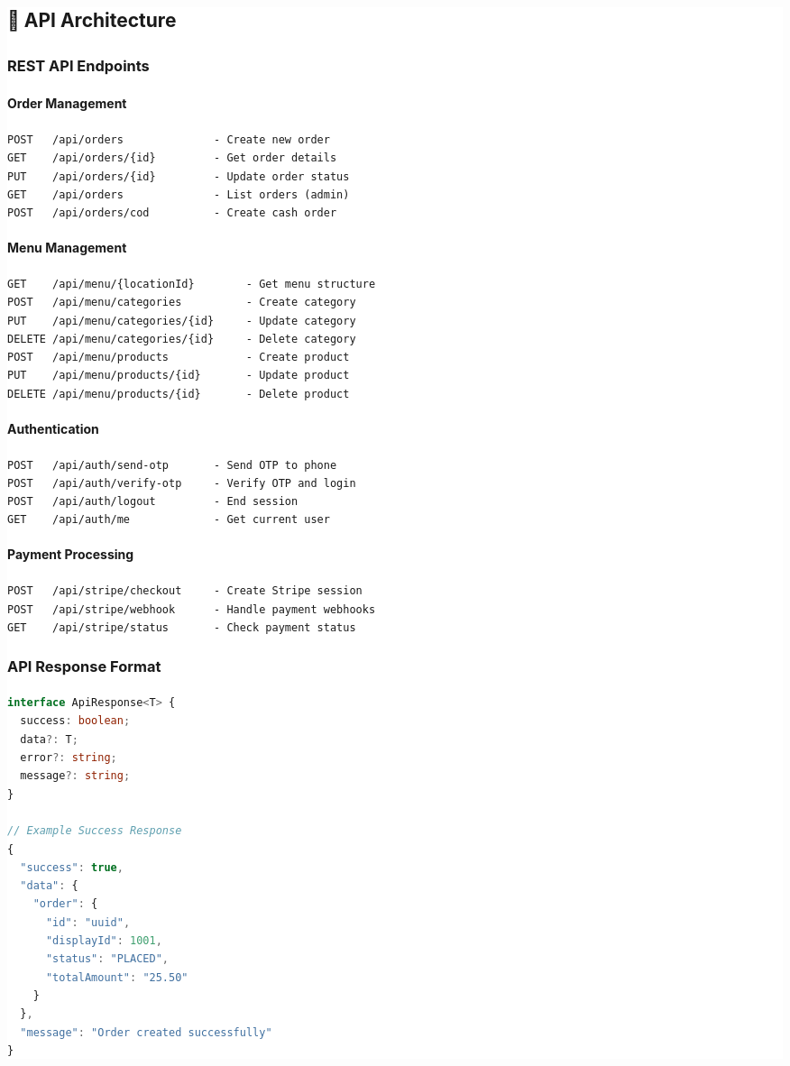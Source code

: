 ## 🔧 API Architecture

### REST API Endpoints

#### Order Management

```
POST   /api/orders              - Create new order
GET    /api/orders/{id}         - Get order details
PUT    /api/orders/{id}         - Update order status
GET    /api/orders              - List orders (admin)
POST   /api/orders/cod          - Create cash order
```

#### Menu Management

```
GET    /api/menu/{locationId}        - Get menu structure
POST   /api/menu/categories          - Create category
PUT    /api/menu/categories/{id}     - Update category
DELETE /api/menu/categories/{id}     - Delete category
POST   /api/menu/products            - Create product
PUT    /api/menu/products/{id}       - Update product
DELETE /api/menu/products/{id}       - Delete product
```

#### Authentication

```
POST   /api/auth/send-otp       - Send OTP to phone
POST   /api/auth/verify-otp     - Verify OTP and login
POST   /api/auth/logout         - End session
GET    /api/auth/me             - Get current user
```

#### Payment Processing

```
POST   /api/stripe/checkout     - Create Stripe session
POST   /api/stripe/webhook      - Handle payment webhooks
GET    /api/stripe/status       - Check payment status
```

### API Response Format

```typescript
interface ApiResponse<T> {
  success: boolean;
  data?: T;
  error?: string;
  message?: string;
}

// Example Success Response
{
  "success": true,
  "data": {
    "order": {
      "id": "uuid",
      "displayId": 1001,
      "status": "PLACED",
      "totalAmount": "25.50"
    }
  },
  "message": "Order created successfully"
}
```